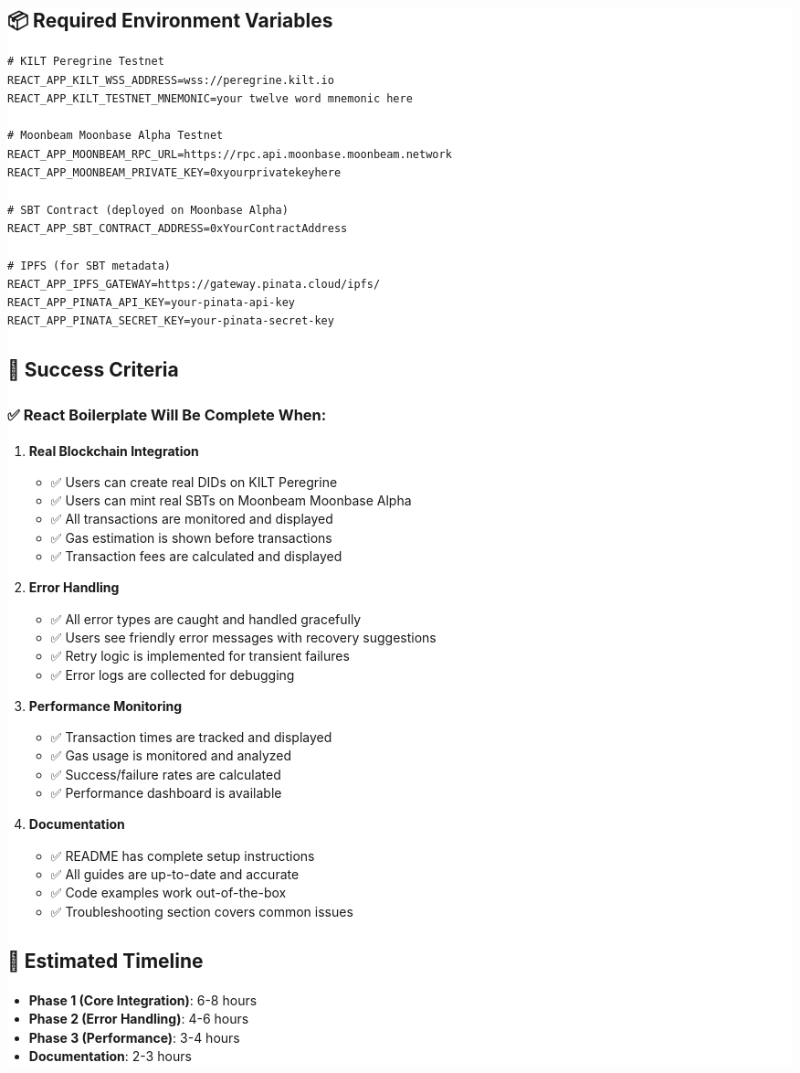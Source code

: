 ## 📦 Required Environment Variables

```env
# KILT Peregrine Testnet
REACT_APP_KILT_WSS_ADDRESS=wss://peregrine.kilt.io
REACT_APP_KILT_TESTNET_MNEMONIC=your twelve word mnemonic here

# Moonbeam Moonbase Alpha Testnet
REACT_APP_MOONBEAM_RPC_URL=https://rpc.api.moonbase.moonbeam.network
REACT_APP_MOONBEAM_PRIVATE_KEY=0xyourprivatekeyhere

# SBT Contract (deployed on Moonbase Alpha)
REACT_APP_SBT_CONTRACT_ADDRESS=0xYourContractAddress

# IPFS (for SBT metadata)
REACT_APP_IPFS_GATEWAY=https://gateway.pinata.cloud/ipfs/
REACT_APP_PINATA_API_KEY=your-pinata-api-key
REACT_APP_PINATA_SECRET_KEY=your-pinata-secret-key
```

## 🎯 Success Criteria

### ✅ React Boilerplate Will Be Complete When:

1. **Real Blockchain Integration**
   - ✅ Users can create real DIDs on KILT Peregrine
   - ✅ Users can mint real SBTs on Moonbeam Moonbase Alpha
   - ✅ All transactions are monitored and displayed
   - ✅ Gas estimation is shown before transactions
   - ✅ Transaction fees are calculated and displayed

2. **Error Handling**
   - ✅ All error types are caught and handled gracefully
   - ✅ Users see friendly error messages with recovery suggestions
   - ✅ Retry logic is implemented for transient failures
   - ✅ Error logs are collected for debugging

3. **Performance Monitoring**
   - ✅ Transaction times are tracked and displayed
   - ✅ Gas usage is monitored and analyzed
   - ✅ Success/failure rates are calculated
   - ✅ Performance dashboard is available

4. **Documentation**
   - ✅ README has complete setup instructions
   - ✅ All guides are up-to-date and accurate
   - ✅ Code examples work out-of-the-box
   - ✅ Troubleshooting section covers common issues

## 📅 Estimated Timeline

- **Phase 1 (Core Integration)**: 6-8 hours
- **Phase 2 (Error Handling)**: 4-6 hours
- **Phase 3 (Performance)**: 3-4 hours
- **Documentation**: 2-3 hours
